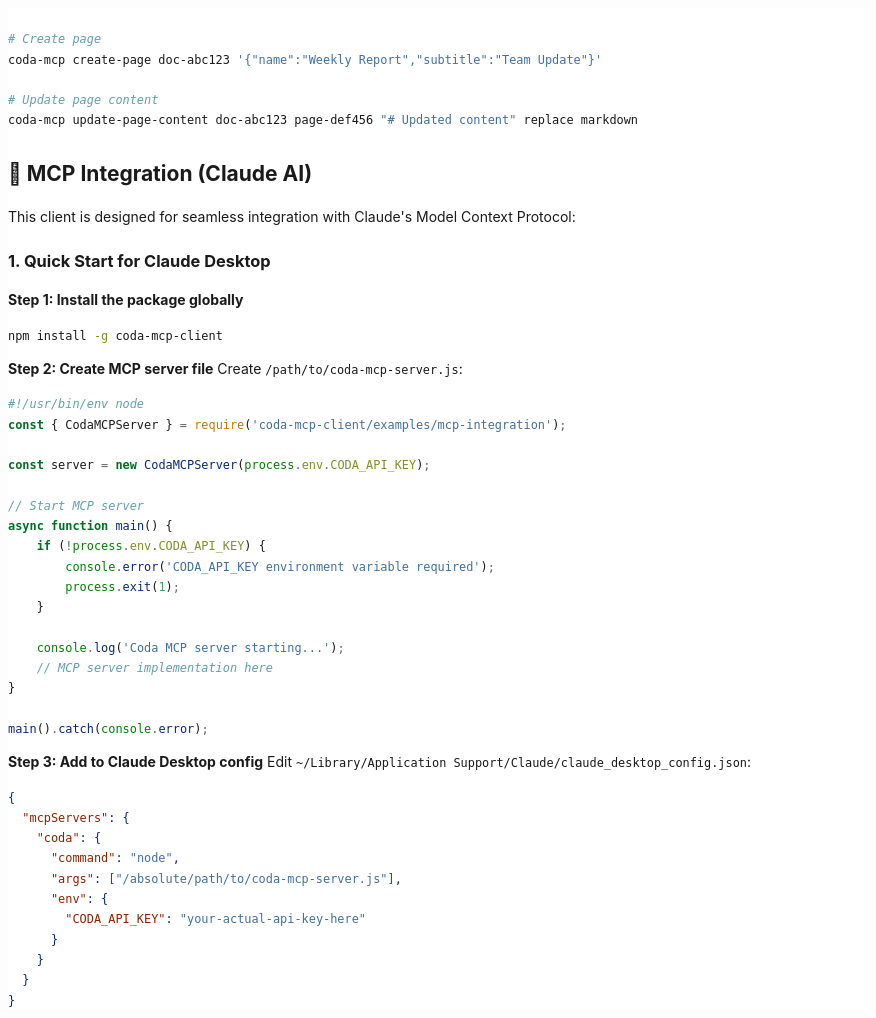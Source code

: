 ```bash

# Create page
coda-mcp create-page doc-abc123 '{"name":"Weekly Report","subtitle":"Team Update"}'

# Update page content
coda-mcp update-page-content doc-abc123 page-def456 "# Updated content" replace markdown
```

## 🤖 MCP Integration (Claude AI)

This client is designed for seamless integration with Claude's Model Context Protocol:

### 1. Quick Start for Claude Desktop

**Step 1: Install the package globally**
```bash
npm install -g coda-mcp-client
```

**Step 2: Create MCP server file**
Create `/path/to/coda-mcp-server.js`:
```javascript
#!/usr/bin/env node
const { CodaMCPServer } = require('coda-mcp-client/examples/mcp-integration');

const server = new CodaMCPServer(process.env.CODA_API_KEY);

// Start MCP server
async function main() {
    if (!process.env.CODA_API_KEY) {
        console.error('CODA_API_KEY environment variable required');
        process.exit(1);
    }
    
    console.log('Coda MCP server starting...');
    // MCP server implementation here
}

main().catch(console.error);
```

**Step 3: Add to Claude Desktop config**
Edit `~/Library/Application Support/Claude/claude_desktop_config.json`:
```json
{
  "mcpServers": {
    "coda": {
      "command": "node",
      "args": ["/absolute/path/to/coda-mcp-server.js"],
      "env": {
        "CODA_API_KEY": "your-actual-api-key-here"
      }
    }
  }
}
```
